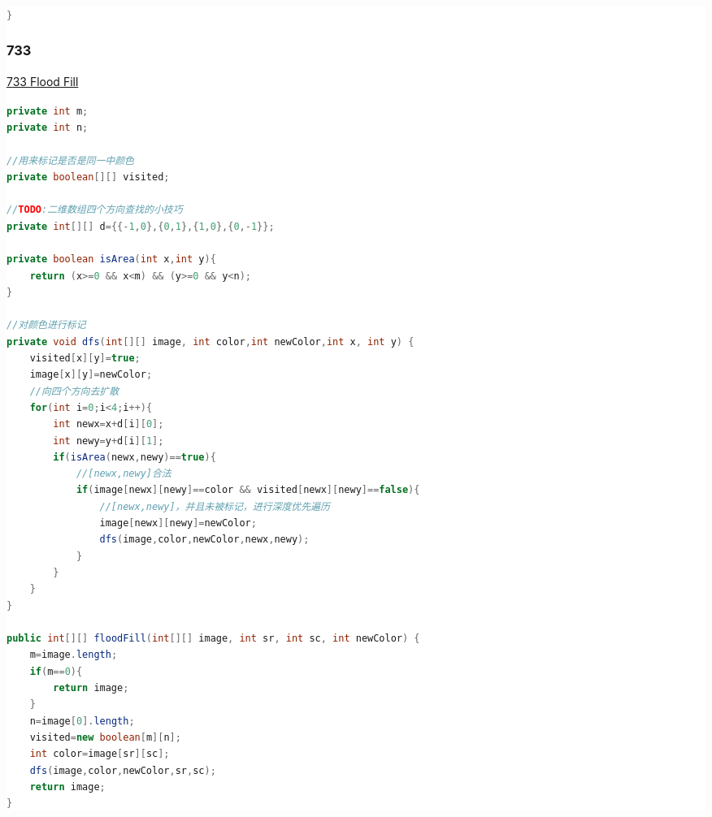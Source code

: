 ```java
}
```

### 733
[733 Flood Fill](https://leetcode.com/problems/flood-fill/description/)
```java
private int m;
private int n;

//用来标记是否是同一中颜色
private boolean[][] visited;

//TODO:二维数组四个方向查找的小技巧
private int[][] d={{-1,0},{0,1},{1,0},{0,-1}};

private boolean isArea(int x,int y){
    return (x>=0 && x<m) && (y>=0 && y<n);
}

//对颜色进行标记
private void dfs(int[][] image, int color,int newColor,int x, int y) {
    visited[x][y]=true;
    image[x][y]=newColor;
    //向四个方向去扩散
    for(int i=0;i<4;i++){
        int newx=x+d[i][0];
        int newy=y+d[i][1];
        if(isArea(newx,newy)==true){
            //[newx,newy]合法
            if(image[newx][newy]==color && visited[newx][newy]==false){
                //[newx,newy]，并且未被标记，进行深度优先遍历
                image[newx][newy]=newColor;
                dfs(image,color,newColor,newx,newy);
            }
        }
    }
}

public int[][] floodFill(int[][] image, int sr, int sc, int newColor) {
    m=image.length;
    if(m==0){
        return image;
    }
    n=image[0].length;
    visited=new boolean[m][n];
    int color=image[sr][sc];
    dfs(image,color,newColor,sr,sc);
    return image;
}
```
